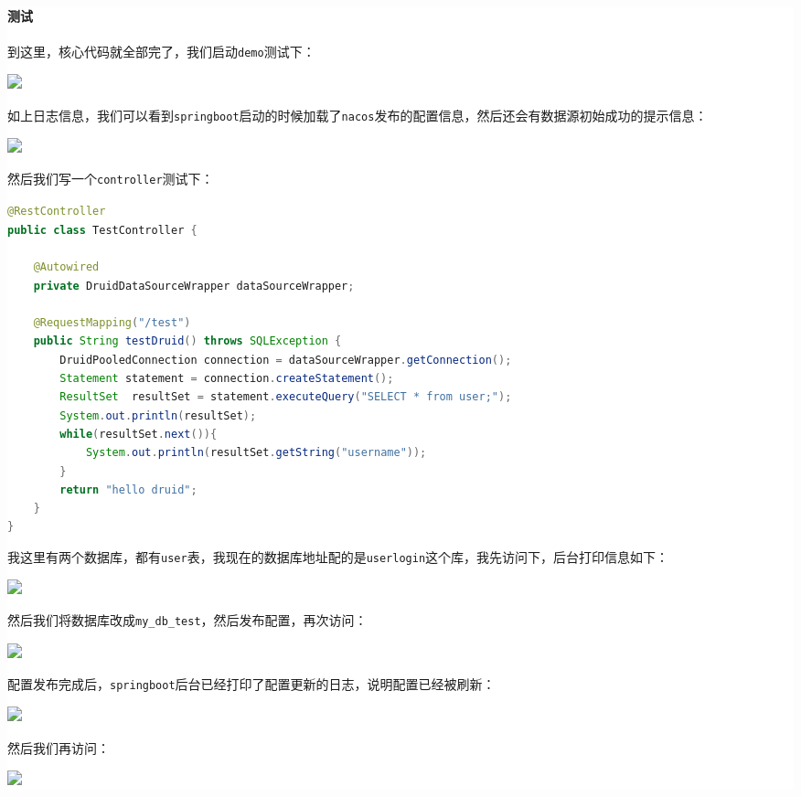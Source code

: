 #### 测试

到这里，核心代码就全部完了，我们启动`demo`测试下：

![](
https://syske-pic-bed.oss-cn-hangzhou.aliyuncs.com/imgs/20210228163300.png)

如上日志信息，我们可以看到`springboot`启动的时候加载了`nacos`发布的配置信息，然后还会有数据源初始成功的提示信息：

![](
https://syske-pic-bed.oss-cn-hangzhou.aliyuncs.com/imgs/20210228163557.png)

然后我们写一个`controller`测试下：

```java
@RestController
public class TestController {

    @Autowired
    private DruidDataSourceWrapper dataSourceWrapper;

    @RequestMapping("/test")
    public String testDruid() throws SQLException {
        DruidPooledConnection connection = dataSourceWrapper.getConnection();
        Statement statement = connection.createStatement();
        ResultSet  resultSet = statement.executeQuery("SELECT * from user;");
        System.out.println(resultSet);
        while(resultSet.next()){
            System.out.println(resultSet.getString("username"));
        }
        return "hello druid";
    }
}
```

我这里有两个数据库，都有`user`表，我现在的数据库地址配的是`userlogin`这个库，我先访问下，后台打印信息如下：

![](
https://syske-pic-bed.oss-cn-hangzhou.aliyuncs.com/imgs/20210228164430.png)

然后我们将数据库改成`my_db_test`，然后发布配置，再次访问：

![](
https://syske-pic-bed.oss-cn-hangzhou.aliyuncs.com/imgs/20210228164752.png)

配置发布完成后，`springboot`后台已经打印了配置更新的日志，说明配置已经被刷新：

![](
https://syske-pic-bed.oss-cn-hangzhou.aliyuncs.com/imgs/20210228164920.png)

然后我们再访问：

![](
https://syske-pic-bed.oss-cn-hangzhou.aliyuncs.com/imgs/20210228165024.png)

